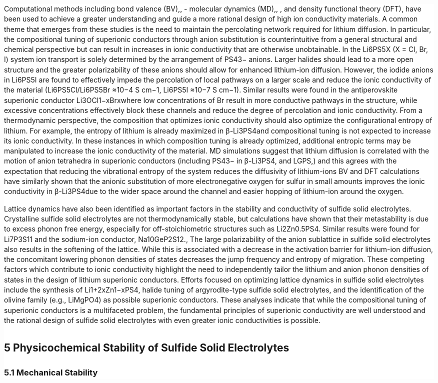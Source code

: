 Computational methods including bond valence (BV),, - molecular dynamics (MD),, ,  and density functional theory (DFT),  have been used to achieve a greater understanding and guide a more rational design of high ion conductivity materials. A common theme that emerges from these studies is the need to maintain the percolating network required for lithium diffusion. In particular, the compositional tuning of superionic conductors through anion substitution is counterintuitive from a general structural and chemical perspective but can result in increases in ionic conductivity that are otherwise unobtainable. In the Li6PS5X (X = Cl, Br, I) system ion transport is solely determined by the arrangement of PS43− anions. Larger halides should lead to a more open structure and the greater polarizability of these anions should allow for enhanced lithium-ion diffusion. However, the iodide anions in Li6PS5I are found to effectively impede the percolation of local pathways on a larger scale and reduce the ionic conductivity of the material (Li6PS5Cl/Li6PS5Br ≈10−4 S cm−1, Li6PS5I ≈10−7 S cm−1). Similar results were found in the antiperovskite superionic conductor Li3OCl1−xBrxwhere low concentrations of Br result in more conductive pathways in the structure, while excessive concentrations effectively block these channels and reduce the degree of percolation and ionic conductivity. From a thermodynamic perspective, the composition that optimizes ionic conductivity should also optimize the configurational entropy of lithium. For example, the entropy of lithium is already maximized in β-Li3PS4and compositional tuning is not expected to increase its ionic conductivity. In these instances in which composition tuning is already optimized, additional entropic terms may be manipulated to increase the ionic conductivity of the material. MD simulations suggest that lithium diffusion is correlated with the motion of anion tetrahedra in superionic conductors (including PS43− in β-Li3PS4,  and LGPS,) and this agrees with the expectation that reducing the vibrational entropy of the system reduces the diffusivity of lithium-ions BV and DFT calculations have similarly shown that the anionic substitution of more electronegative oxygen for sulfur in small amounts improves the ionic conductivity in β-Li3PS4due to the wider space around the channel and easier hopping of lithium-ion around the oxygen.

Lattice dynamics have also been identified as important factors in the stability and conductivity of sulfide solid electrolytes. Crystalline sulfide solid electrolytes are not thermodynamically stable, but calculations have shown that their metastability is due to excess phonon free energy, especially for off-stoichiometric structures such as Li2Zn0.5PS4. Similar results were found for Li7P3S11 and the sodium-ion conductor, Na10GeP2S12.,  The large polarizability of the anion sublattice in sulfide solid electrolytes also results in the softening of the lattice. While this is associated with a decrease in the activation barrier for lithium-ion diffusion, the concomitant lowering phonon densities of states decreases the jump frequency and entropy of migration. These competing factors which contribute to ionic conductivity highlight the need to independently tailor the lithium and anion phonon densities of states in the design of lithium superionic conductors. Efforts focused on optimizing lattice dynamics in sulfide solid electrolytes include the synthesis of Li1+2xZn1−xPS4, halide tuning of argyrodite-type sulfide solid electrolytes, and the identification of the olivine family (e.g., LiMgPO4) as possible superionic conductors. These analyses indicate that while the compositional tuning of superionic conductors is a multifaceted problem, the fundamental principles of superionic conductivity are well understood and the rational design of sulfide solid electrolytes with even greater ionic conductivities is possible.

5 Physicochemical Stability of Sulfide Solid Electrolytes
---------------------------------------------------------

### 5.1 Mechanical Stability
